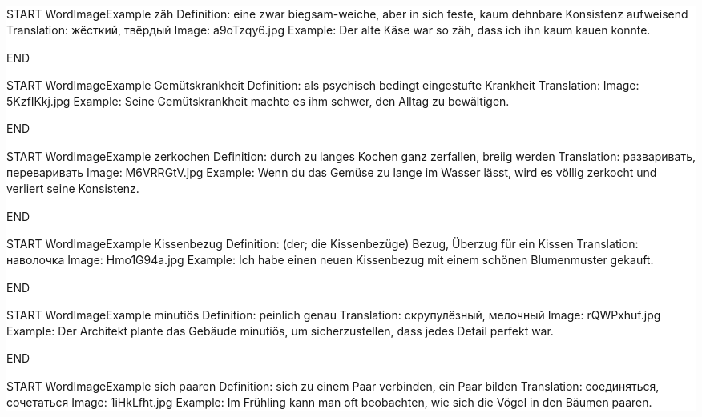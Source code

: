 START
WordImageExample
zäh
Definition: eine zwar biegsam-weiche, aber in sich feste, kaum dehnbare Konsistenz aufweisend
Translation: жёсткий, твёрдый
Image: a9oTzqy6.jpg
Example: Der alte Käse war so zäh, dass ich ihn kaum kauen konnte.

END

START
WordImageExample
Gemütskrankheit
Definition: als psychisch bedingt eingestufte Krankheit
Translation: 
Image: 5KzfIKkj.jpg
Example: Seine Gemütskrankheit machte es ihm schwer, den Alltag zu bewältigen.

END

START
WordImageExample
zerkochen
Definition: durch zu langes Kochen ganz zerfallen, breiig werden
Translation: разваривать, переваривать
Image: M6VRRGtV.jpg
Example: Wenn du das Gemüse zu lange im Wasser lässt, wird es völlig zerkocht und verliert seine Konsistenz.

END

START
WordImageExample
Kissenbezug
Definition: (der; die Kissenbezüge) Bezug, Überzug für ein Kissen
Translation: наволочка
Image: Hmo1G94a.jpg
Example: Ich habe einen neuen Kissenbezug mit einem schönen Blumenmuster gekauft.

END

START
WordImageExample
minutiös
Definition: peinlich genau
Translation: скрупулёзный, мелочный
Image: rQWPxhuf.jpg
Example: Der Architekt plante das Gebäude minutiös, um sicherzustellen, dass jedes Detail perfekt war.

END

START
WordImageExample
sich paaren
Definition: sich zu einem Paar verbinden, ein Paar bilden
Translation: соединяться, сочетаться
Image: 1iHkLfht.jpg
Example: Im Frühling kann man oft beobachten, wie sich die Vögel in den Bäumen paaren.
